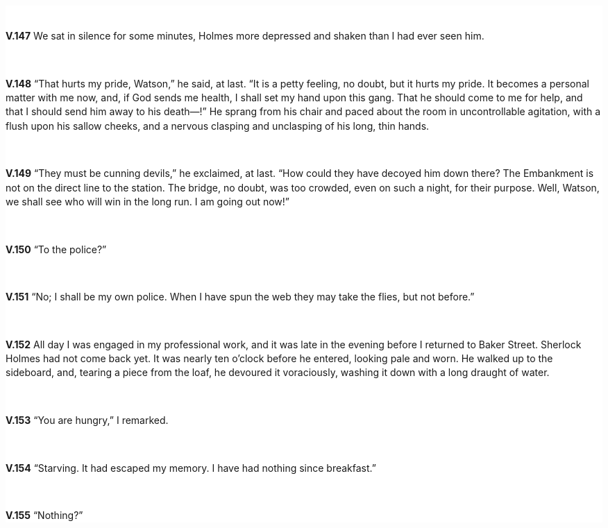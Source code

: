 

&nbsp;

**V.147**	We sat in silence for some minutes, Holmes more depressed and shaken than I had ever seen him.



&nbsp;

**V.148**	“That hurts my pride, Watson,” he said, at last. “It is a petty feeling, no doubt, but it hurts my pride. It becomes a personal matter with me now, and, if God sends me health, I shall set my hand upon this gang. That he should come to me for help, and that I should send him away to his death—!” He sprang from his chair and paced about the room in uncontrollable agitation, with a flush upon his sallow cheeks, and a nervous clasping and unclasping of his long, thin hands.



&nbsp;

**V.149**	“They must be cunning devils,” he exclaimed, at last. “How could they have decoyed him down there? The Embankment is not on the direct line to the station. The bridge, no doubt, was too crowded, even on such a night, for their purpose. Well, Watson, we shall see who will win in the long run. I am going out now!”



&nbsp;

**V.150**	“To the police?”



&nbsp;

**V.151**	“No; I shall be my own police. When I have spun the web they may take the flies, but not before.”



&nbsp;

**V.152**	All day I was engaged in my professional work, and it was late in the evening before I returned to Baker Street. Sherlock Holmes had not come back yet. It was nearly ten o’clock before he entered, looking pale and worn. He walked up to the sideboard, and, tearing a piece from the loaf, he devoured it voraciously, washing it down with a long draught of water.



&nbsp;

**V.153**	“You are hungry,” I remarked.



&nbsp;

**V.154**	“Starving. It had escaped my memory. I have had nothing since breakfast.”



&nbsp;

**V.155**	“Nothing?”


